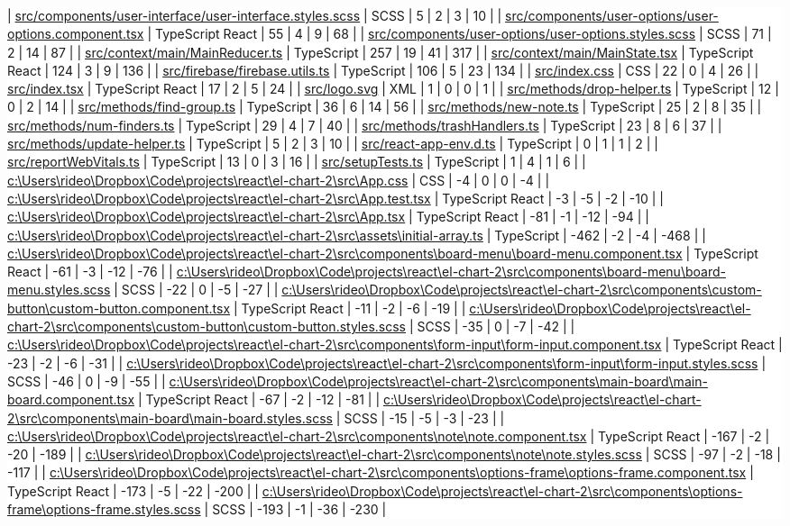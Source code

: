 | [src/components/user-interface/user-interface.styles.scss](/src/components/user-interface/user-interface.styles.scss) | SCSS | 5 | 2 | 3 | 10 |
| [src/components/user-options/user-options.component.tsx](/src/components/user-options/user-options.component.tsx) | TypeScript React | 55 | 4 | 9 | 68 |
| [src/components/user-options/user-options.styles.scss](/src/components/user-options/user-options.styles.scss) | SCSS | 71 | 2 | 14 | 87 |
| [src/context/main/MainReducer.ts](/src/context/main/MainReducer.ts) | TypeScript | 257 | 19 | 41 | 317 |
| [src/context/main/MainState.tsx](/src/context/main/MainState.tsx) | TypeScript React | 124 | 3 | 9 | 136 |
| [src/firebase/firebase.utils.ts](/src/firebase/firebase.utils.ts) | TypeScript | 106 | 5 | 23 | 134 |
| [src/index.css](/src/index.css) | CSS | 22 | 0 | 4 | 26 |
| [src/index.tsx](/src/index.tsx) | TypeScript React | 17 | 2 | 5 | 24 |
| [src/logo.svg](/src/logo.svg) | XML | 1 | 0 | 0 | 1 |
| [src/methods/drop-helper.ts](/src/methods/drop-helper.ts) | TypeScript | 12 | 0 | 2 | 14 |
| [src/methods/find-group.ts](/src/methods/find-group.ts) | TypeScript | 36 | 6 | 14 | 56 |
| [src/methods/new-note.ts](/src/methods/new-note.ts) | TypeScript | 25 | 2 | 8 | 35 |
| [src/methods/num-finders.ts](/src/methods/num-finders.ts) | TypeScript | 29 | 4 | 7 | 40 |
| [src/methods/trashHandlers.ts](/src/methods/trashHandlers.ts) | TypeScript | 23 | 8 | 6 | 37 |
| [src/methods/update-helper.ts](/src/methods/update-helper.ts) | TypeScript | 5 | 2 | 3 | 10 |
| [src/react-app-env.d.ts](/src/react-app-env.d.ts) | TypeScript | 0 | 1 | 1 | 2 |
| [src/reportWebVitals.ts](/src/reportWebVitals.ts) | TypeScript | 13 | 0 | 3 | 16 |
| [src/setupTests.ts](/src/setupTests.ts) | TypeScript | 1 | 4 | 1 | 6 |
| [c:\Users\rideo\Dropbox\Code\projects\react\el-chart-2\src\App.css](/c:%5CUsers%5Crideo%5CDropbox%5CCode%5Cprojects%5Creact%5Cel-chart-2%5Csrc%5CApp.css) | CSS | -4 | 0 | 0 | -4 |
| [c:\Users\rideo\Dropbox\Code\projects\react\el-chart-2\src\App.test.tsx](/c:%5CUsers%5Crideo%5CDropbox%5CCode%5Cprojects%5Creact%5Cel-chart-2%5Csrc%5CApp.test.tsx) | TypeScript React | -3 | -5 | -2 | -10 |
| [c:\Users\rideo\Dropbox\Code\projects\react\el-chart-2\src\App.tsx](/c:%5CUsers%5Crideo%5CDropbox%5CCode%5Cprojects%5Creact%5Cel-chart-2%5Csrc%5CApp.tsx) | TypeScript React | -81 | -1 | -12 | -94 |
| [c:\Users\rideo\Dropbox\Code\projects\react\el-chart-2\src\assets\initial-array.ts](/c:%5CUsers%5Crideo%5CDropbox%5CCode%5Cprojects%5Creact%5Cel-chart-2%5Csrc%5Cassets%5Cinitial-array.ts) | TypeScript | -462 | -2 | -4 | -468 |
| [c:\Users\rideo\Dropbox\Code\projects\react\el-chart-2\src\components\board-menu\board-menu.component.tsx](/c:%5CUsers%5Crideo%5CDropbox%5CCode%5Cprojects%5Creact%5Cel-chart-2%5Csrc%5Ccomponents%5Cboard-menu%5Cboard-menu.component.tsx) | TypeScript React | -61 | -3 | -12 | -76 |
| [c:\Users\rideo\Dropbox\Code\projects\react\el-chart-2\src\components\board-menu\board-menu.styles.scss](/c:%5CUsers%5Crideo%5CDropbox%5CCode%5Cprojects%5Creact%5Cel-chart-2%5Csrc%5Ccomponents%5Cboard-menu%5Cboard-menu.styles.scss) | SCSS | -22 | 0 | -5 | -27 |
| [c:\Users\rideo\Dropbox\Code\projects\react\el-chart-2\src\components\custom-button\custom-button.component.tsx](/c:%5CUsers%5Crideo%5CDropbox%5CCode%5Cprojects%5Creact%5Cel-chart-2%5Csrc%5Ccomponents%5Ccustom-button%5Ccustom-button.component.tsx) | TypeScript React | -11 | -2 | -6 | -19 |
| [c:\Users\rideo\Dropbox\Code\projects\react\el-chart-2\src\components\custom-button\custom-button.styles.scss](/c:%5CUsers%5Crideo%5CDropbox%5CCode%5Cprojects%5Creact%5Cel-chart-2%5Csrc%5Ccomponents%5Ccustom-button%5Ccustom-button.styles.scss) | SCSS | -35 | 0 | -7 | -42 |
| [c:\Users\rideo\Dropbox\Code\projects\react\el-chart-2\src\components\form-input\form-input.component.tsx](/c:%5CUsers%5Crideo%5CDropbox%5CCode%5Cprojects%5Creact%5Cel-chart-2%5Csrc%5Ccomponents%5Cform-input%5Cform-input.component.tsx) | TypeScript React | -23 | -2 | -6 | -31 |
| [c:\Users\rideo\Dropbox\Code\projects\react\el-chart-2\src\components\form-input\form-input.styles.scss](/c:%5CUsers%5Crideo%5CDropbox%5CCode%5Cprojects%5Creact%5Cel-chart-2%5Csrc%5Ccomponents%5Cform-input%5Cform-input.styles.scss) | SCSS | -46 | 0 | -9 | -55 |
| [c:\Users\rideo\Dropbox\Code\projects\react\el-chart-2\src\components\main-board\main-board.component.tsx](/c:%5CUsers%5Crideo%5CDropbox%5CCode%5Cprojects%5Creact%5Cel-chart-2%5Csrc%5Ccomponents%5Cmain-board%5Cmain-board.component.tsx) | TypeScript React | -67 | -2 | -12 | -81 |
| [c:\Users\rideo\Dropbox\Code\projects\react\el-chart-2\src\components\main-board\main-board.styles.scss](/c:%5CUsers%5Crideo%5CDropbox%5CCode%5Cprojects%5Creact%5Cel-chart-2%5Csrc%5Ccomponents%5Cmain-board%5Cmain-board.styles.scss) | SCSS | -15 | -5 | -3 | -23 |
| [c:\Users\rideo\Dropbox\Code\projects\react\el-chart-2\src\components\note\note.component.tsx](/c:%5CUsers%5Crideo%5CDropbox%5CCode%5Cprojects%5Creact%5Cel-chart-2%5Csrc%5Ccomponents%5Cnote%5Cnote.component.tsx) | TypeScript React | -167 | -2 | -20 | -189 |
| [c:\Users\rideo\Dropbox\Code\projects\react\el-chart-2\src\components\note\note.styles.scss](/c:%5CUsers%5Crideo%5CDropbox%5CCode%5Cprojects%5Creact%5Cel-chart-2%5Csrc%5Ccomponents%5Cnote%5Cnote.styles.scss) | SCSS | -97 | -2 | -18 | -117 |
| [c:\Users\rideo\Dropbox\Code\projects\react\el-chart-2\src\components\options-frame\options-frame.component.tsx](/c:%5CUsers%5Crideo%5CDropbox%5CCode%5Cprojects%5Creact%5Cel-chart-2%5Csrc%5Ccomponents%5Coptions-frame%5Coptions-frame.component.tsx) | TypeScript React | -173 | -5 | -22 | -200 |
| [c:\Users\rideo\Dropbox\Code\projects\react\el-chart-2\src\components\options-frame\options-frame.styles.scss](/c:%5CUsers%5Crideo%5CDropbox%5CCode%5Cprojects%5Creact%5Cel-chart-2%5Csrc%5Ccomponents%5Coptions-frame%5Coptions-frame.styles.scss) | SCSS | -193 | -1 | -36 | -230 |